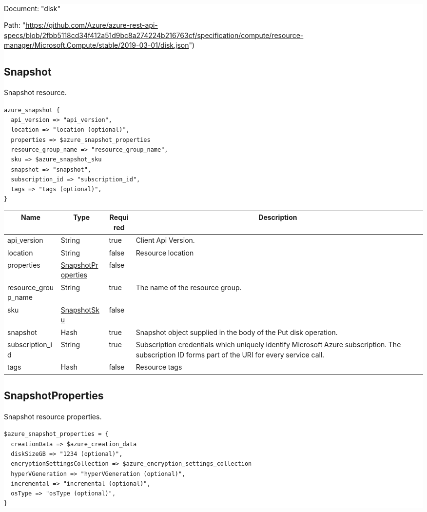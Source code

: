 Document: "disk"


Path: "https://github.com/Azure/azure-rest-api-specs/blob/2fbb5118cd34f412a51d9bc8a274224b216763cf/specification/compute/resource-manager/Microsoft.Compute/stable/2019-03-01/disk.json")

## Snapshot

Snapshot resource.

```puppet
azure_snapshot {
  api_version => "api_version",
  location => "location (optional)",
  properties => $azure_snapshot_properties
  resource_group_name => "resource_group_name",
  sku => $azure_snapshot_sku
  snapshot => "snapshot",
  subscription_id => "subscription_id",
  tags => "tags (optional)",
}
```

| Name        | Type           | Required       | Description       |
| ------------- | ------------- | ------------- | ------------- |
|api_version | String | true | Client Api Version. |
|location | String | false | Resource location |
|properties | [SnapshotProperties](#snapshotproperties) | false |  |
|resource_group_name | String | true | The name of the resource group. |
|sku | [SnapshotSku](#snapshotsku) | false |  |
|snapshot | Hash | true | Snapshot object supplied in the body of the Put disk operation. |
|subscription_id | String | true | Subscription credentials which uniquely identify Microsoft Azure subscription. The subscription ID forms part of the URI for every service call. |
|tags | Hash | false | Resource tags |
        
## SnapshotProperties

Snapshot resource properties.

```puppet
$azure_snapshot_properties = {
  creationData => $azure_creation_data
  diskSizeGB => "1234 (optional)",
  encryptionSettingsCollection => $azure_encryption_settings_collection
  hyperVGeneration => "hyperVGeneration (optional)",
  incremental => "incremental (optional)",
  osType => "osType (optional)",
}
```
